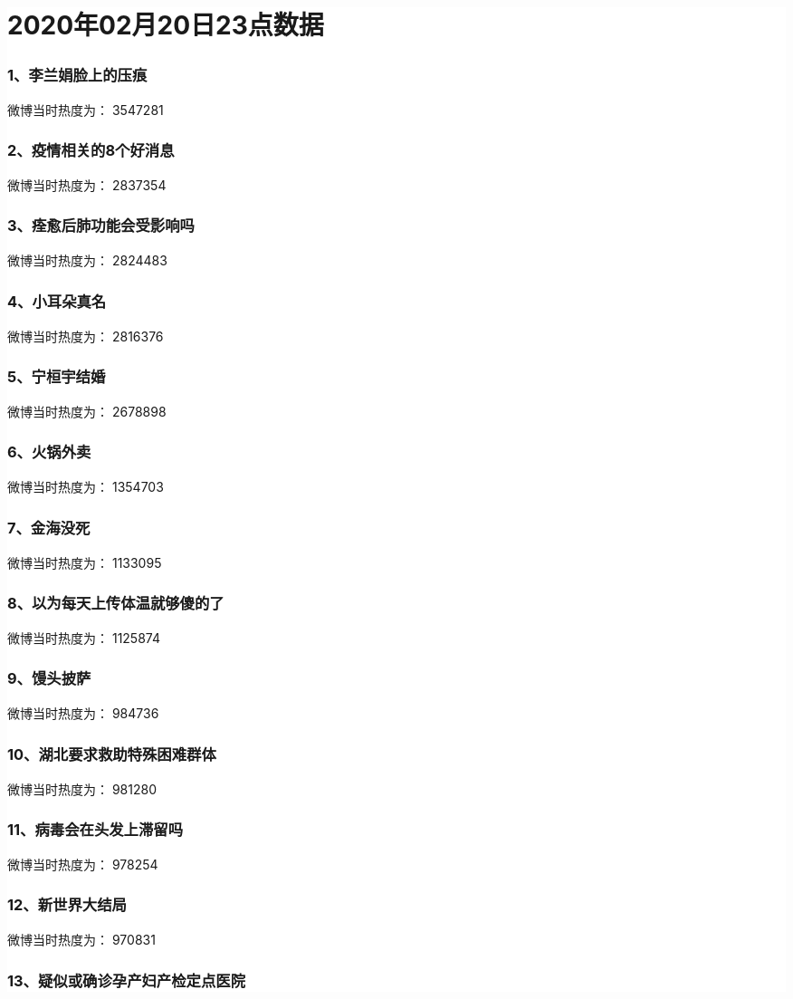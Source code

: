 #  2020年02月20日23点数据

### 1、李兰娟脸上的压痕

微博当时热度为： 3547281

### 2、疫情相关的8个好消息

微博当时热度为： 2837354

### 3、痊愈后肺功能会受影响吗

微博当时热度为： 2824483

### 4、小耳朵真名

微博当时热度为： 2816376

### 5、宁桓宇结婚

微博当时热度为： 2678898

### 6、火锅外卖

微博当时热度为： 1354703

### 7、金海没死

微博当时热度为： 1133095

### 8、以为每天上传体温就够傻的了

微博当时热度为： 1125874

### 9、馒头披萨

微博当时热度为： 984736

### 10、湖北要求救助特殊困难群体

微博当时热度为： 981280

### 11、病毒会在头发上滞留吗

微博当时热度为： 978254

### 12、新世界大结局

微博当时热度为： 970831

### 13、疑似或确诊孕产妇产检定点医院
